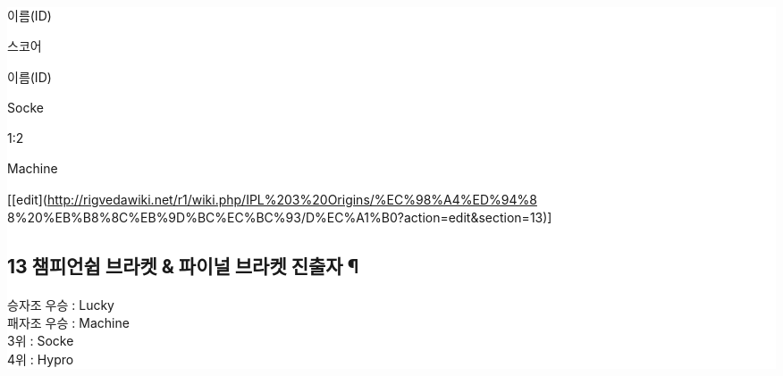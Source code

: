  

이름(ID)

스코어

이름(ID)

Socke

1:2

Machine

[[edit](http://rigvedawiki.net/r1/wiki.php/IPL%203%20Origins/%EC%98%A4%ED%94%8
8%20%EB%B8%8C%EB%9D%BC%EC%BC%93/D%EC%A1%B0?action=edit&section=13)]

## 13 챔피언쉽 브라켓 & 파이널 브라켓 진출자 ¶

  

승자조 우승 : Lucky  
패자조 우승 : Machine  
3위 : Socke  
4위 : Hypro

